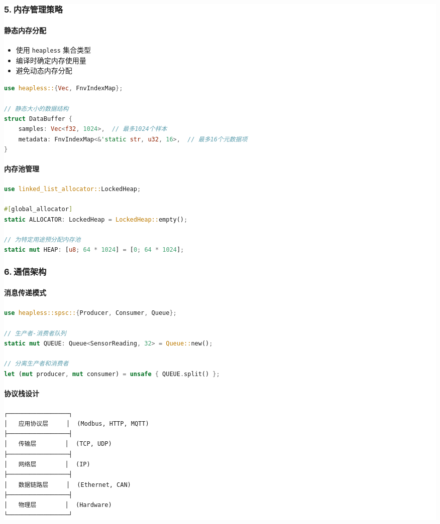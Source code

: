 ### 5. 内存管理策略

#### 静态内存分配
- 使用 `heapless` 集合类型
- 编译时确定内存使用量
- 避免动态内存分配

```rust
use heapless::{Vec, FnvIndexMap};

// 静态大小的数据结构
struct DataBuffer {
    samples: Vec<f32, 1024>,  // 最多1024个样本
    metadata: FnvIndexMap<&'static str, u32, 16>,  // 最多16个元数据项
}
```

#### 内存池管理
```rust
use linked_list_allocator::LockedHeap;

#[global_allocator]
static ALLOCATOR: LockedHeap = LockedHeap::empty();

// 为特定用途预分配内存池
static mut HEAP: [u8; 64 * 1024] = [0; 64 * 1024];
```

### 6. 通信架构

#### 消息传递模式
```rust
use heapless::spsc::{Producer, Consumer, Queue};

// 生产者-消费者队列
static mut QUEUE: Queue<SensorReading, 32> = Queue::new();

// 分离生产者和消费者
let (mut producer, mut consumer) = unsafe { QUEUE.split() };
```

#### 协议栈设计
```
┌─────────────────┐
│   应用协议层     │  (Modbus, HTTP, MQTT)
├─────────────────┤
│   传输层        │  (TCP, UDP)
├─────────────────┤
│   网络层        │  (IP)
├─────────────────┤
│   数据链路层     │  (Ethernet, CAN)
├─────────────────┤
│   物理层        │  (Hardware)
└─────────────────┘
```
